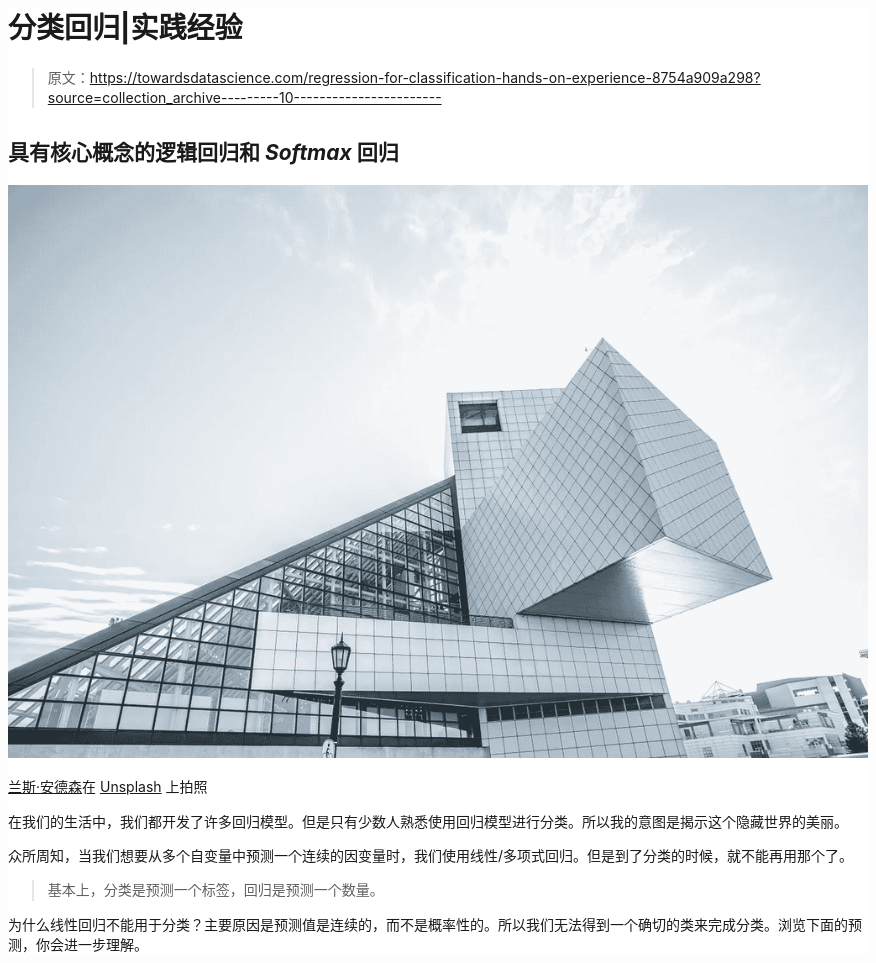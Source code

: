 # 分类回归|实践经验

> 原文：<https://towardsdatascience.com/regression-for-classification-hands-on-experience-8754a909a298?source=collection_archive---------10----------------------->

## 具有核心概念的逻辑回归和 *Softmax* 回归

![](img/2cb61711246abff4e75b839bf8b33598.png)

[兰斯·安德森](https://unsplash.com/@lanceanderson?utm_source=unsplash&utm_medium=referral&utm_content=creditCopyText)在 [Unsplash](https://unsplash.com/s/photos/architecture?utm_source=unsplash&utm_medium=referral&utm_content=creditCopyText) 上拍照

在我们的生活中，我们都开发了许多回归模型。但是只有少数人熟悉使用回归模型进行分类。所以我的意图是揭示这个隐藏世界的美丽。

众所周知，当我们想要从多个自变量中预测一个连续的因变量时，我们使用线性/多项式回归。但是到了分类的时候，就不能再用那个了。

> 基本上，分类是预测一个标签，回归是预测一个数量。

为什么线性回归不能用于分类？主要原因是预测值是连续的，而不是概率性的。所以我们无法得到一个确切的类来完成分类。浏览下面的预测，你会进一步理解。
